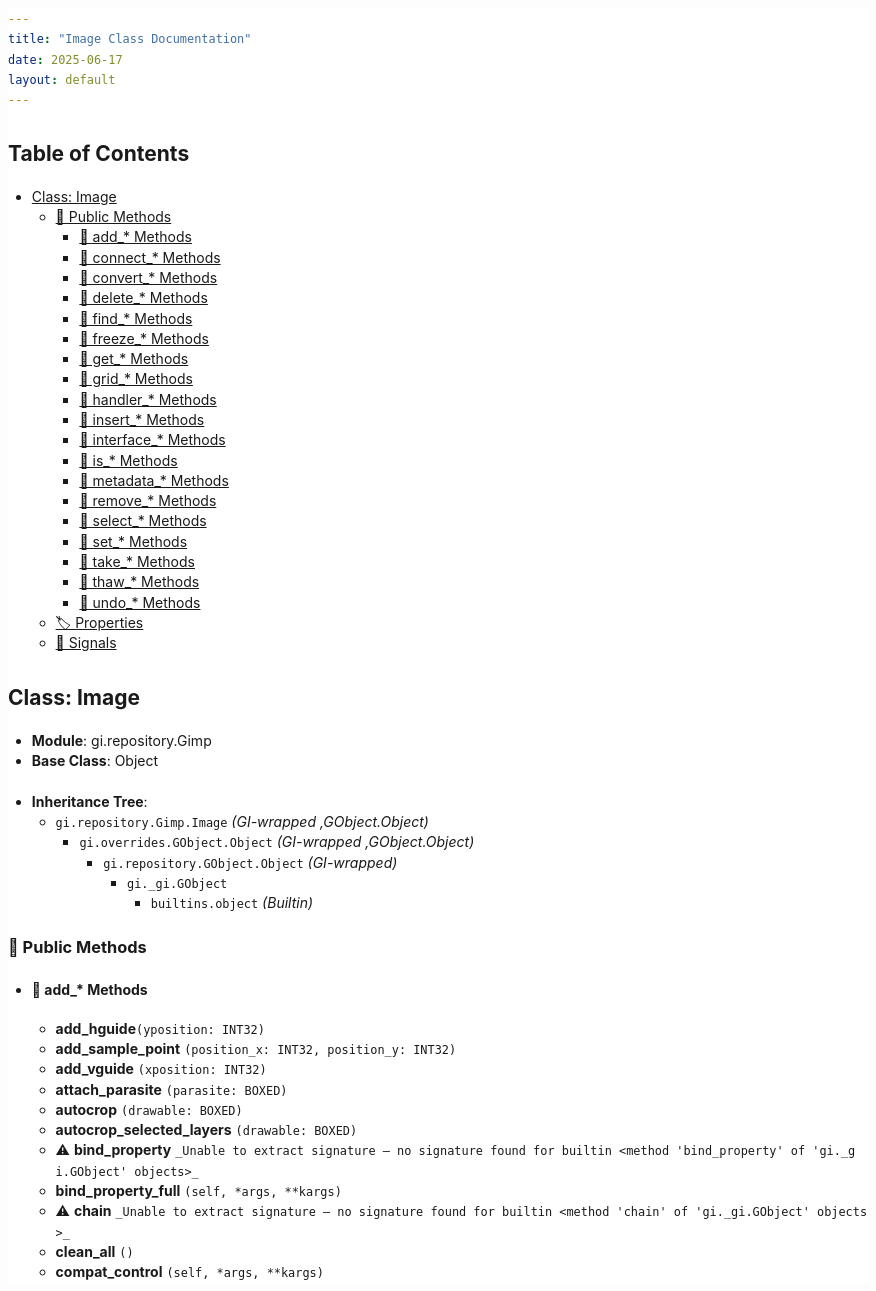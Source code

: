 ```yaml
---
title: "Image Class Documentation"
date: 2025-06-17
layout: default
---
```


## Table of Contents
- [Class: Image](#class-image)
  - [🔹 Public Methods](#-public-methods)
    - [🔧 add_* Methods](#add_-methods)
    - [🔧 connect_* Methods](#connect_-methods)
    - [🔧 convert_* Methods](#convert_-methods)
    - [🔧 delete_* Methods](#delete_-methods)
    - [🔧 find_* Methods](#find_-methods)
    - [🔧 freeze_* Methods](#freeze_-methods)
    - [🔧 get_* Methods](#get_-methods)
    - [🔧 grid_* Methods](#grid_-methods)
    - [🔧 handler_* Methods](#handler_-methods)
    - [🔧 insert_* Methods](#insert_-methods)
    - [🔧 interface_* Methods](#interface_-methods)
    - [🔧 is_* Methods](#is_-methods)
    - [🔧 metadata_* Methods](#metadata_-methods)
    - [🔧 remove_* Methods](#remove_-methods)
    - [🔧 select_* Methods](#select_-methods)
    - [🔧 set_* Methods](#set_-methods)
    - [🔧 take_* Methods](#take_-methods)
    - [🔧 thaw_* Methods](#thaw_-methods)
    - [🔧 undo_* Methods](#undo_-methods)
  - [🏷️ Properties](#properties)
  - [📣 Signals](#signals)

## Class: Image
- **Module**: gi.repository.Gimp  
- **Base Class**: Object<br><br>
- **Inheritance Tree**:
  - `gi.repository.Gimp.Image` *(GI-wrapped ,GObject.Object)*
    - `gi.overrides.GObject.Object` *(GI-wrapped ,GObject.Object)*
      - `gi.repository.GObject.Object` *(GI-wrapped)*
        - `gi._gi.GObject`
          - `builtins.object` *(Builtin)*

<a name="public-methods"></a>
### 🔧 Public Methods

<a name="add_-methods"></a>
- #### 🔧 add_* Methods
  - **add_hguide**`(yposition: INT32)`<br>
  - **add_sample_point** `(position_x: INT32, position_y: INT32)`<br>
  - **add_vguide** `(xposition: INT32)`<br>
  - **attach_parasite** `(parasite: BOXED)`<br>
  - **autocrop** `(drawable: BOXED)`<br>
  - **autocrop_selected_layers** `(drawable: BOXED)`<br>
  - ⚠️ **bind_property** `_Unable to extract signature — no signature found for builtin <method 'bind_property' of 'gi._gi.GObject' objects>_`<br>
  - **bind_property_full** `(self, *args, **kargs)`<br>
  - ⚠️ **chain** `_Unable to extract signature — no signature found for builtin <method 'chain' of 'gi._gi.GObject' objects>_`<br>
  - **clean_all** `()`<br>
  - **compat_control** `(self, *args, **kargs)`<br>
